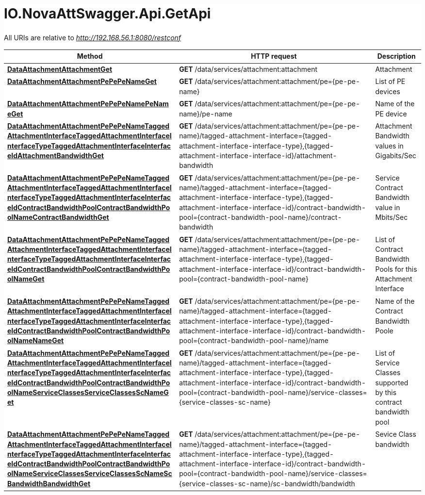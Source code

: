 # IO.NovaAttSwagger.Api.GetApi

All URIs are relative to *http://192.168.56.1:8080/restconf*

Method | HTTP request | Description
------------- | ------------- | -------------
[**DataAttachmentAttachmentGet**](GetApi.md#dataattachmentattachmentget) | **GET** /data/services/attachment:attachment | Attachment
[**DataAttachmentAttachmentPePePeNameGet**](GetApi.md#dataattachmentattachmentpepepenameget) | **GET** /data/services/attachment:attachment/pe&#x3D;{pe-pe-name} | List of PE devices
[**DataAttachmentAttachmentPePePeNamePeNameGet**](GetApi.md#dataattachmentattachmentpepepenamepenameget) | **GET** /data/services/attachment:attachment/pe&#x3D;{pe-pe-name}/pe-name | Name of the PE device
[**DataAttachmentAttachmentPePePeNameTaggedAttachmentInterfaceTaggedAttachmentInterfaceInterfaceTypeTaggedAttachmentInterfaceInterfaceIdAttachmentBandwidthGet**](GetApi.md#dataattachmentattachmentpepepenametaggedattachmentinterfacetaggedattachmentinterfaceinterfacetypetaggedattachmentinterfaceinterfaceidattachmentbandwidthget) | **GET** /data/services/attachment:attachment/pe&#x3D;{pe-pe-name}/tagged-attachment-interface&#x3D;{tagged-attachment-interface-interface-type},{tagged-attachment-interface-interface-id}/attachment-bandwidth | Attachment Bandwidth values in Gigabits/Sec
[**DataAttachmentAttachmentPePePeNameTaggedAttachmentInterfaceTaggedAttachmentInterfaceInterfaceTypeTaggedAttachmentInterfaceInterfaceIdContractBandwidthPoolContractBandwidthPoolNameContractBandwidthGet**](GetApi.md#dataattachmentattachmentpepepenametaggedattachmentinterfacetaggedattachmentinterfaceinterfacetypetaggedattachmentinterfaceinterfaceidcontractbandwidthpoolcontractbandwidthpoolnamecontractbandwidthget) | **GET** /data/services/attachment:attachment/pe&#x3D;{pe-pe-name}/tagged-attachment-interface&#x3D;{tagged-attachment-interface-interface-type},{tagged-attachment-interface-interface-id}/contract-bandwidth-pool&#x3D;{contract-bandwidth-pool-name}/contract-bandwidth | Service Contract Bandwidth value in Mbits/Sec
[**DataAttachmentAttachmentPePePeNameTaggedAttachmentInterfaceTaggedAttachmentInterfaceInterfaceTypeTaggedAttachmentInterfaceInterfaceIdContractBandwidthPoolContractBandwidthPoolNameGet**](GetApi.md#dataattachmentattachmentpepepenametaggedattachmentinterfacetaggedattachmentinterfaceinterfacetypetaggedattachmentinterfaceinterfaceidcontractbandwidthpoolcontractbandwidthpoolnameget) | **GET** /data/services/attachment:attachment/pe&#x3D;{pe-pe-name}/tagged-attachment-interface&#x3D;{tagged-attachment-interface-interface-type},{tagged-attachment-interface-interface-id}/contract-bandwidth-pool&#x3D;{contract-bandwidth-pool-name} | List of Contract Bandwidth Pools for this Attachment Interface
[**DataAttachmentAttachmentPePePeNameTaggedAttachmentInterfaceTaggedAttachmentInterfaceInterfaceTypeTaggedAttachmentInterfaceInterfaceIdContractBandwidthPoolContractBandwidthPoolNameNameGet**](GetApi.md#dataattachmentattachmentpepepenametaggedattachmentinterfacetaggedattachmentinterfaceinterfacetypetaggedattachmentinterfaceinterfaceidcontractbandwidthpoolcontractbandwidthpoolnamenameget) | **GET** /data/services/attachment:attachment/pe&#x3D;{pe-pe-name}/tagged-attachment-interface&#x3D;{tagged-attachment-interface-interface-type},{tagged-attachment-interface-interface-id}/contract-bandwidth-pool&#x3D;{contract-bandwidth-pool-name}/name | Name of the Contract Bandwidth Poole
[**DataAttachmentAttachmentPePePeNameTaggedAttachmentInterfaceTaggedAttachmentInterfaceInterfaceTypeTaggedAttachmentInterfaceInterfaceIdContractBandwidthPoolContractBandwidthPoolNameServiceClassesServiceClassesScNameGet**](GetApi.md#dataattachmentattachmentpepepenametaggedattachmentinterfacetaggedattachmentinterfaceinterfacetypetaggedattachmentinterfaceinterfaceidcontractbandwidthpoolcontractbandwidthpoolnameserviceclassesserviceclassesscnameget) | **GET** /data/services/attachment:attachment/pe&#x3D;{pe-pe-name}/tagged-attachment-interface&#x3D;{tagged-attachment-interface-interface-type},{tagged-attachment-interface-interface-id}/contract-bandwidth-pool&#x3D;{contract-bandwidth-pool-name}/service-classes&#x3D;{service-classes-sc-name} | List of Service Classes supported by this contract bandwidth pool
[**DataAttachmentAttachmentPePePeNameTaggedAttachmentInterfaceTaggedAttachmentInterfaceInterfaceTypeTaggedAttachmentInterfaceInterfaceIdContractBandwidthPoolContractBandwidthPoolNameServiceClassesServiceClassesScNameScBandwidthBandwidthGet**](GetApi.md#dataattachmentattachmentpepepenametaggedattachmentinterfacetaggedattachmentinterfaceinterfacetypetaggedattachmentinterfaceinterfaceidcontractbandwidthpoolcontractbandwidthpoolnameserviceclassesserviceclassesscnamescbandwidthbandwidthget) | **GET** /data/services/attachment:attachment/pe&#x3D;{pe-pe-name}/tagged-attachment-interface&#x3D;{tagged-attachment-interface-interface-type},{tagged-attachment-interface-interface-id}/contract-bandwidth-pool&#x3D;{contract-bandwidth-pool-name}/service-classes&#x3D;{service-classes-sc-name}/sc-bandwidth/bandwidth | Sevice Class bandwidth